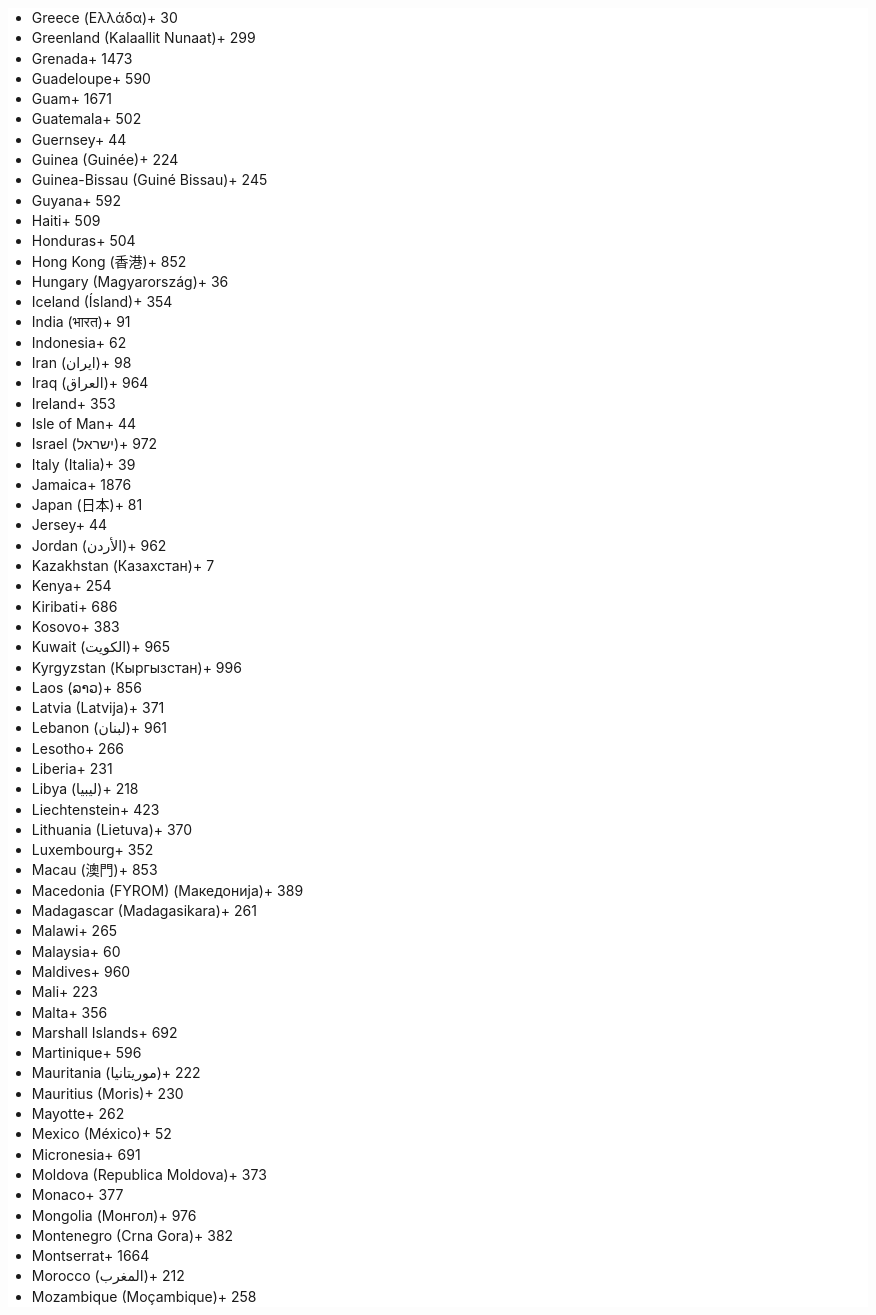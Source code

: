   * Greece (Ελλάδα)+ 30
  * Greenland (Kalaallit Nunaat)+ 299
  * Grenada+ 1473
  * Guadeloupe+ 590
  * Guam+ 1671
  * Guatemala+ 502
  * Guernsey+ 44
  * Guinea (Guinée)+ 224
  * Guinea-Bissau (Guiné Bissau)+ 245
  * Guyana+ 592
  * Haiti+ 509
  * Honduras+ 504
  * Hong Kong (香港)+ 852
  * Hungary (Magyarország)+ 36
  * Iceland (Ísland)+ 354
  * India (भारत)+ 91
  * Indonesia+ 62
  * Iran (‫ایران‬‎)+ 98
  * Iraq (‫العراق‬‎)+ 964
  * Ireland+ 353
  * Isle of Man+ 44
  * Israel (‫ישראל‬‎)+ 972
  * Italy (Italia)+ 39
  * Jamaica+ 1876
  * Japan (日本)+ 81
  * Jersey+ 44
  * Jordan (‫الأردن‬‎)+ 962
  * Kazakhstan (Казахстан)+ 7
  * Kenya+ 254
  * Kiribati+ 686
  * Kosovo+ 383
  * Kuwait (‫الكويت‬‎)+ 965
  * Kyrgyzstan (Кыргызстан)+ 996
  * Laos (ລາວ)+ 856
  * Latvia (Latvija)+ 371
  * Lebanon (‫لبنان‬‎)+ 961
  * Lesotho+ 266
  * Liberia+ 231
  * Libya (‫ليبيا‬‎)+ 218
  * Liechtenstein+ 423
  * Lithuania (Lietuva)+ 370
  * Luxembourg+ 352
  * Macau (澳門)+ 853
  * Macedonia (FYROM) (Македонија)+ 389
  * Madagascar (Madagasikara)+ 261
  * Malawi+ 265
  * Malaysia+ 60
  * Maldives+ 960
  * Mali+ 223
  * Malta+ 356
  * Marshall Islands+ 692
  * Martinique+ 596
  * Mauritania (‫موريتانيا‬‎)+ 222
  * Mauritius (Moris)+ 230
  * Mayotte+ 262
  * Mexico (México)+ 52
  * Micronesia+ 691
  * Moldova (Republica Moldova)+ 373
  * Monaco+ 377
  * Mongolia (Монгол)+ 976
  * Montenegro (Crna Gora)+ 382
  * Montserrat+ 1664
  * Morocco (‫المغرب‬‎)+ 212
  * Mozambique (Moçambique)+ 258